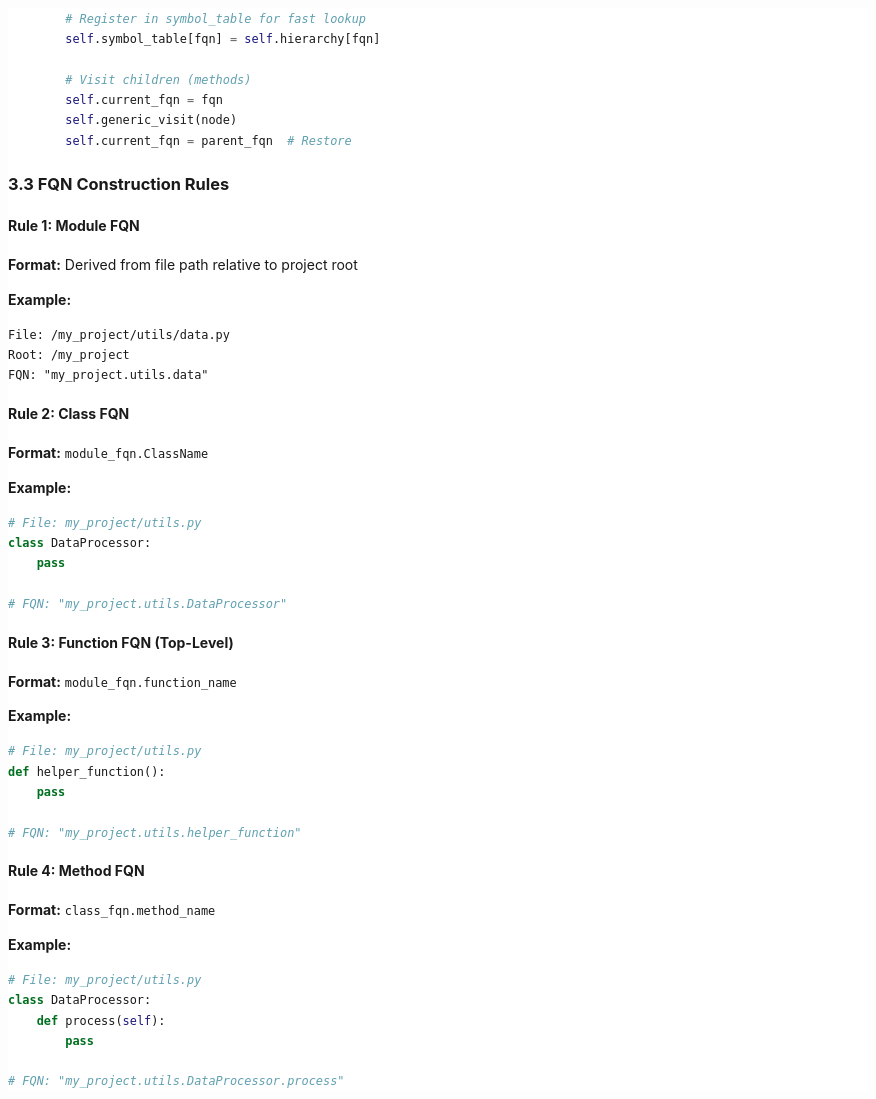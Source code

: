 ```python
        # Register in symbol_table for fast lookup
        self.symbol_table[fqn] = self.hierarchy[fqn]

        # Visit children (methods)
        self.current_fqn = fqn
        self.generic_visit(node)
        self.current_fqn = parent_fqn  # Restore
```

### 3.3 FQN Construction Rules

#### Rule 1: Module FQN
**Format:** Derived from file path relative to project root

**Example:**
```
File: /my_project/utils/data.py
Root: /my_project
FQN: "my_project.utils.data"
```

#### Rule 2: Class FQN
**Format:** `module_fqn.ClassName`

**Example:**
```python
# File: my_project/utils.py
class DataProcessor:
    pass

# FQN: "my_project.utils.DataProcessor"
```

#### Rule 3: Function FQN (Top-Level)
**Format:** `module_fqn.function_name`

**Example:**
```python
# File: my_project/utils.py
def helper_function():
    pass

# FQN: "my_project.utils.helper_function"
```

#### Rule 4: Method FQN
**Format:** `class_fqn.method_name`

**Example:**
```python
# File: my_project/utils.py
class DataProcessor:
    def process(self):
        pass

# FQN: "my_project.utils.DataProcessor.process"
```
